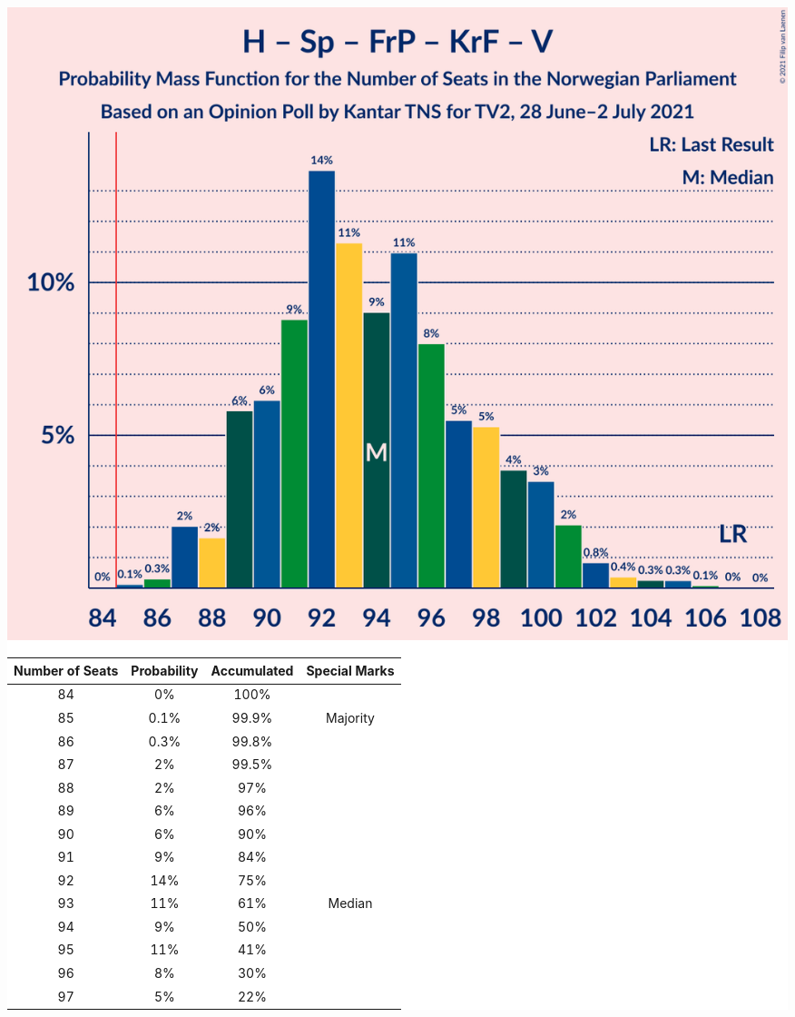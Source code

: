 ![Graph with seats probability mass function not yet produced](2021-07-02-KantarTNS-coalitions-seats-pmf-h–sp–frp–krf–v.png "Seats Probability Mass Function")

| Number of Seats | Probability | Accumulated | Special Marks |
|:---------------:|:-----------:|:-----------:|:-------------:|
| 84 | 0% | 100% |  |
| 85 | 0.1% | 99.9% | Majority |
| 86 | 0.3% | 99.8% |  |
| 87 | 2% | 99.5% |  |
| 88 | 2% | 97% |  |
| 89 | 6% | 96% |  |
| 90 | 6% | 90% |  |
| 91 | 9% | 84% |  |
| 92 | 14% | 75% |  |
| 93 | 11% | 61% | Median |
| 94 | 9% | 50% |  |
| 95 | 11% | 41% |  |
| 96 | 8% | 30% |  |
| 97 | 5% | 22% |  |